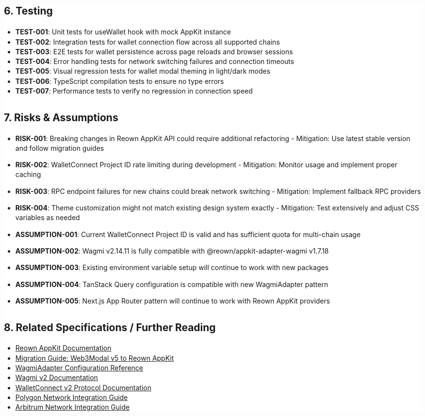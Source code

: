 ## 6. Testing

- **TEST-001**: Unit tests for useWallet hook with mock AppKit instance
- **TEST-002**: Integration tests for wallet connection flow across all supported chains
- **TEST-003**: E2E tests for wallet persistence across page reloads and browser sessions
- **TEST-004**: Error handling tests for network switching failures and connection timeouts
- **TEST-005**: Visual regression tests for wallet modal theming in light/dark modes
- **TEST-006**: TypeScript compilation tests to ensure no type errors
- **TEST-007**: Performance tests to verify no regression in connection speed

## 7. Risks & Assumptions

- **RISK-001**: Breaking changes in Reown AppKit API could require additional refactoring - Mitigation: Use latest stable version and follow migration guides
- **RISK-002**: WalletConnect Project ID rate limiting during development - Mitigation: Monitor usage and implement proper caching
- **RISK-003**: RPC endpoint failures for new chains could break network switching - Mitigation: Implement fallback RPC providers
- **RISK-004**: Theme customization might not match existing design system exactly - Mitigation: Test extensively and adjust CSS variables as needed

- **ASSUMPTION-001**: Current WalletConnect Project ID is valid and has sufficient quota for multi-chain usage
- **ASSUMPTION-002**: Wagmi v2.14.11 is fully compatible with @reown/appkit-adapter-wagmi v1.7.18
- **ASSUMPTION-003**: Existing environment variable setup will continue to work with new packages
- **ASSUMPTION-004**: TanStack Query configuration is compatible with new WagmiAdapter pattern
- **ASSUMPTION-005**: Next.js App Router pattern will continue to work with Reown AppKit providers

## 8. Related Specifications / Further Reading

- [Reown AppKit Documentation](https://docs.reown.com/appkit)
- [Migration Guide: Web3Modal v5 to Reown AppKit](https://docs.reown.com/appkit/upgrade/to-reown-appkit-web)
- [WagmiAdapter Configuration Reference](https://docs.reown.com/appkit/react/adapters/wagmi)
- [Wagmi v2 Documentation](https://wagmi.sh)
- [WalletConnect v2 Protocol Documentation](https://docs.walletconnect.com/)
- [Polygon Network Integration Guide](https://docs.polygon.technology/)
- [Arbitrum Network Integration Guide](https://docs.arbitrum.io/)
